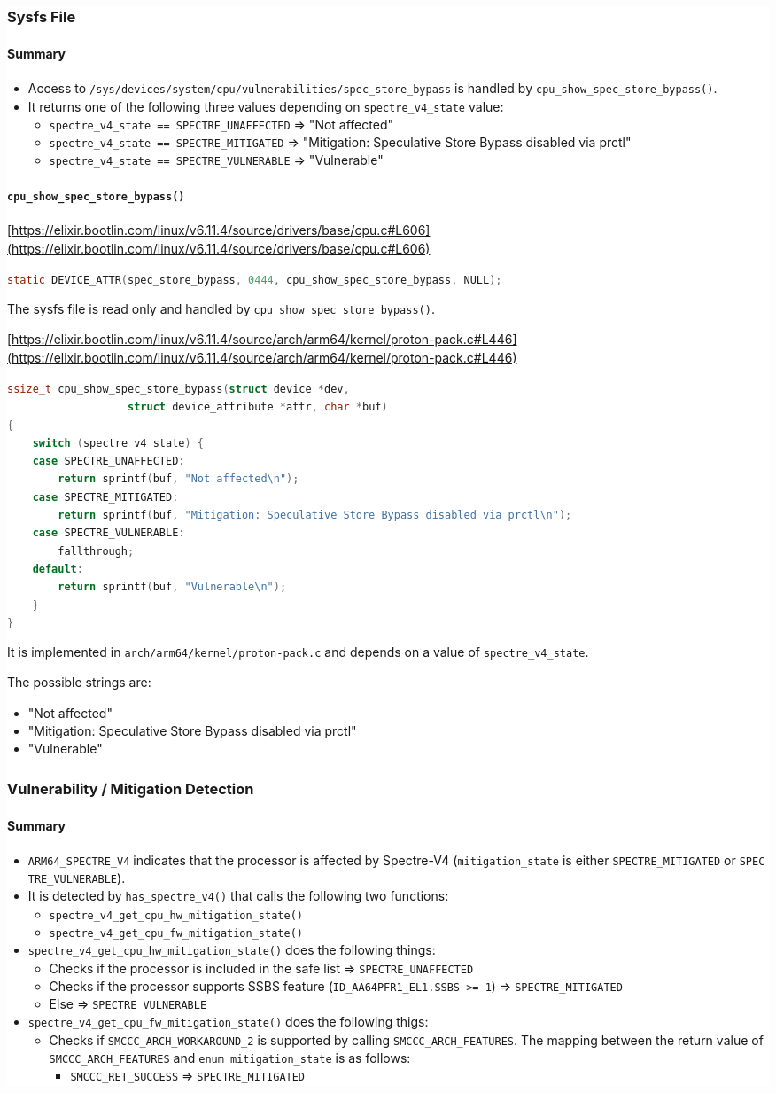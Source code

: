 
### Sysfs File

#### Summary

- Access to `/sys/devices/system/cpu/vulnerabilities/spec_store_bypass` is handled by `cpu_show_spec_store_bypass()`.
- It returns one of the following three values depending on `spectre_v4_state` value:
    - `spectre_v4_state == SPECTRE_UNAFFECTED` => "Not affected"
    - `spectre_v4_state == SPECTRE_MITIGATED` => "Mitigation: Speculative Store Bypass disabled via prctl"
    - `spectre_v4_state == SPECTRE_VULNERABLE` => "Vulnerable"

#### `cpu_show_spec_store_bypass()`

[https://elixir.bootlin.com/linux/v6.11.4/source/drivers/base/cpu.c#L606](https://elixir.bootlin.com/linux/v6.11.4/source/drivers/base/cpu.c#L606)
```c
static DEVICE_ATTR(spec_store_bypass, 0444, cpu_show_spec_store_bypass, NULL);
```
The sysfs file is read only and handled by `cpu_show_spec_store_bypass()`.

[https://elixir.bootlin.com/linux/v6.11.4/source/arch/arm64/kernel/proton-pack.c#L446](https://elixir.bootlin.com/linux/v6.11.4/source/arch/arm64/kernel/proton-pack.c#L446)
```c
ssize_t cpu_show_spec_store_bypass(struct device *dev,
				   struct device_attribute *attr, char *buf)
{
	switch (spectre_v4_state) {
	case SPECTRE_UNAFFECTED:
		return sprintf(buf, "Not affected\n");
	case SPECTRE_MITIGATED:
		return sprintf(buf, "Mitigation: Speculative Store Bypass disabled via prctl\n");
	case SPECTRE_VULNERABLE:
		fallthrough;
	default:
		return sprintf(buf, "Vulnerable\n");
	}
}
```
It is implemented in `arch/arm64/kernel/proton-pack.c` and depends on a value of `spectre_v4_state`.

The possible strings are:
- "Not affected"
- "Mitigation: Speculative Store Bypass disabled via prctl"
- "Vulnerable"

### Vulnerability / Mitigation Detection

#### Summary

- `ARM64_SPECTRE_V4` indicates that the processor is affected by Spectre-V4 (`mitigation_state` is either `SPECTRE_MITIGATED` or `SPECTRE_VULNERABLE`).
- It is detected by `has_spectre_v4()` that calls the following two functions:
    - `spectre_v4_get_cpu_hw_mitigation_state()`
    - `spectre_v4_get_cpu_fw_mitigation_state()`
- `spectre_v4_get_cpu_hw_mitigation_state()` does the following things:
    - Checks if the processor is included in the safe list => `SPECTRE_UNAFFECTED`
    - Checks if the processor supports SSBS feature (`ID_AA64PFR1_EL1.SSBS >= 1`) => `SPECTRE_MITIGATED`
    - Else => `SPECTRE_VULNERABLE`
- `spectre_v4_get_cpu_fw_mitigation_state()` does the following thigs:
    - Checks if `SMCCC_ARCH_WORKAROUND_2` is supported by calling `SMCCC_ARCH_FEATURES`. The mapping between the return value of `SMCCC_ARCH_FEATURES` and `enum mitigation_state` is as follows:
        - `SMCCC_RET_SUCCESS` => `SPECTRE_MITIGATED`